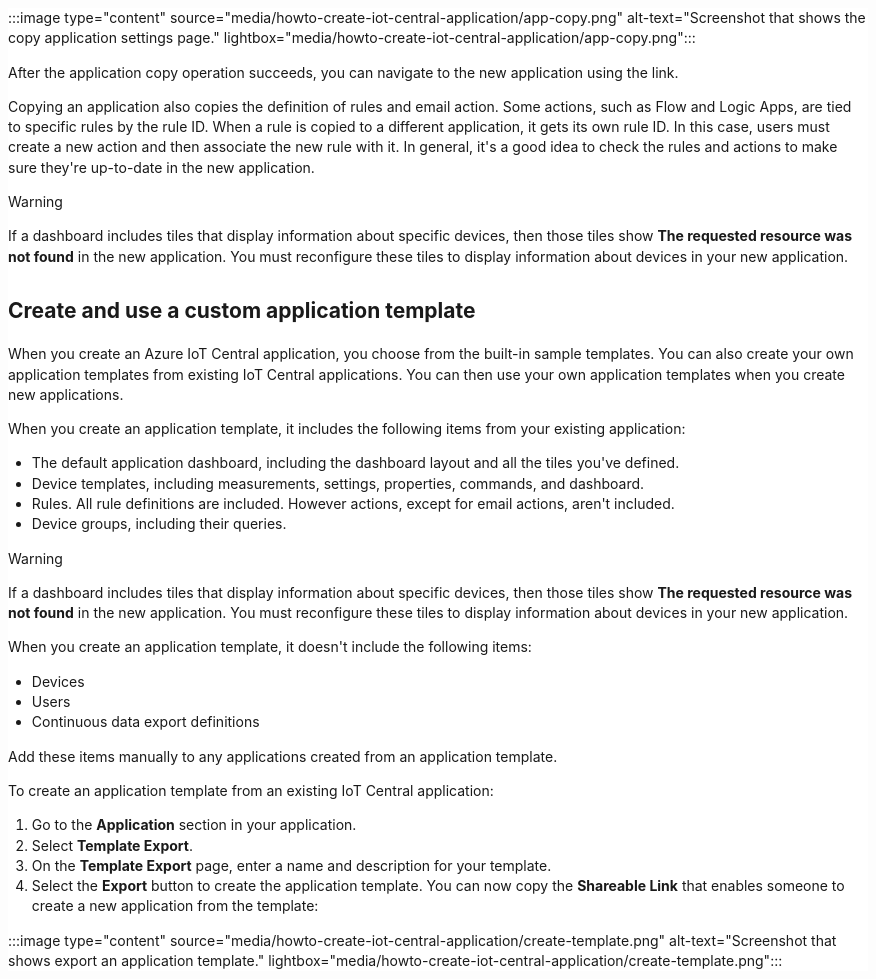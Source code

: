 :::image type="content" source="media/howto-create-iot-central-application/app-copy.png" alt-text="Screenshot that shows the copy application settings page." lightbox="media/howto-create-iot-central-application/app-copy.png":::

After the application copy operation succeeds, you can navigate to the new application using the link.

Copying an application also copies the definition of rules and email action. Some actions, such as Flow and Logic Apps, are tied to specific rules by the rule ID. When a rule is copied to a different application, it gets its own rule ID. In this case, users must create a new action and then associate the new rule with it. In general, it's a good idea to check the rules and actions to make sure they're up-to-date in the new application.

> [!WARNING]
> If a dashboard includes tiles that display information about specific devices, then those tiles show **The requested resource was not found** in the new application. You must reconfigure these tiles to display information about devices in your new application.

## Create and use a custom application template

When you create an Azure IoT Central application, you choose from the built-in sample templates. You can also create your own application templates from existing IoT Central applications. You can then use your own application templates when you create new applications.

When you create an application template, it includes the following items from your existing application:

- The default application dashboard, including the dashboard layout and all the tiles you've defined.
- Device templates, including measurements, settings, properties, commands, and dashboard.
- Rules. All rule definitions are included. However actions, except for email actions, aren't included.
- Device groups, including their queries.

> [!WARNING]
> If a dashboard includes tiles that display information about specific devices, then those tiles show **The requested resource was not found** in the new application. You must reconfigure these tiles to display information about devices in your new application.

When you create an application template, it doesn't include the following items:

- Devices
- Users
- Continuous data export definitions

Add these items manually to any applications created from an application template.

To create an application template from an existing IoT Central application:

1. Go to the **Application** section in your application.
1. Select **Template Export**.
1. On the **Template Export** page, enter a name and description for your template.
1. Select the **Export** button to create the application template. You can now copy the **Shareable Link** that enables someone to create a new application from the template:

:::image type="content" source="media/howto-create-iot-central-application/create-template.png" alt-text="Screenshot that shows export an application template." lightbox="media/howto-create-iot-central-application/create-template.png":::

